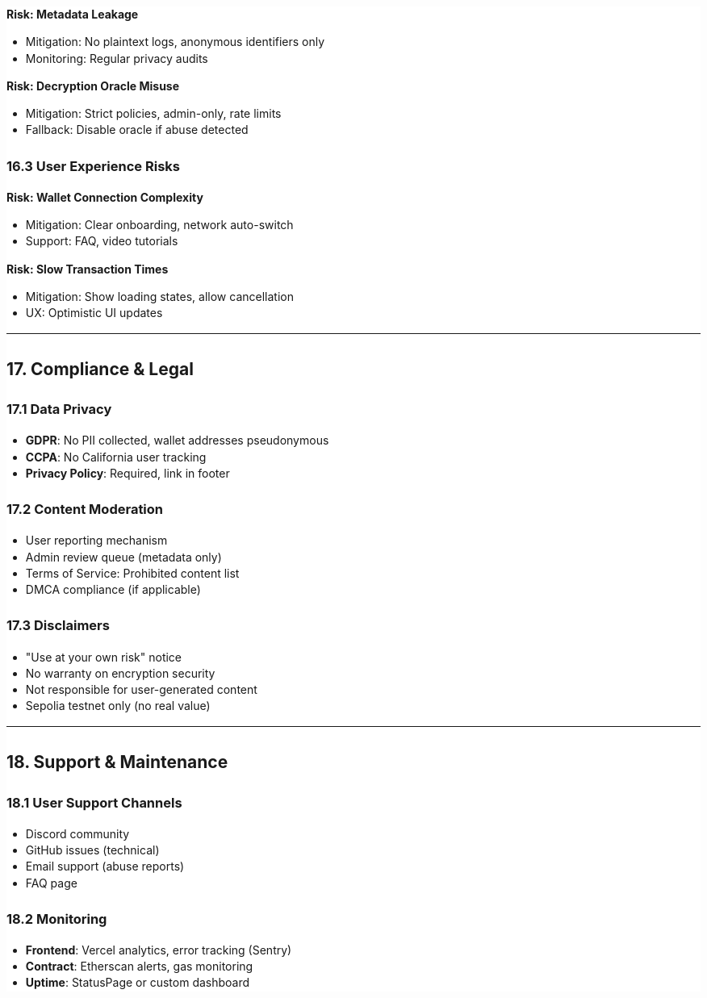 **Risk: Metadata Leakage**
- Mitigation: No plaintext logs, anonymous identifiers only
- Monitoring: Regular privacy audits

**Risk: Decryption Oracle Misuse**
- Mitigation: Strict policies, admin-only, rate limits
- Fallback: Disable oracle if abuse detected

### 16.3 User Experience Risks

**Risk: Wallet Connection Complexity**
- Mitigation: Clear onboarding, network auto-switch
- Support: FAQ, video tutorials

**Risk: Slow Transaction Times**
- Mitigation: Show loading states, allow cancellation
- UX: Optimistic UI updates

---

## 17. Compliance & Legal

### 17.1 Data Privacy
- **GDPR**: No PII collected, wallet addresses pseudonymous
- **CCPA**: No California user tracking
- **Privacy Policy**: Required, link in footer

### 17.2 Content Moderation
- User reporting mechanism
- Admin review queue (metadata only)
- Terms of Service: Prohibited content list
- DMCA compliance (if applicable)

### 17.3 Disclaimers
- "Use at your own risk" notice
- No warranty on encryption security
- Not responsible for user-generated content
- Sepolia testnet only (no real value)

---

## 18. Support & Maintenance

### 18.1 User Support Channels
- Discord community
- GitHub issues (technical)
- Email support (abuse reports)
- FAQ page

### 18.2 Monitoring
- **Frontend**: Vercel analytics, error tracking (Sentry)
- **Contract**: Etherscan alerts, gas monitoring
- **Uptime**: StatusPage or custom dashboard
